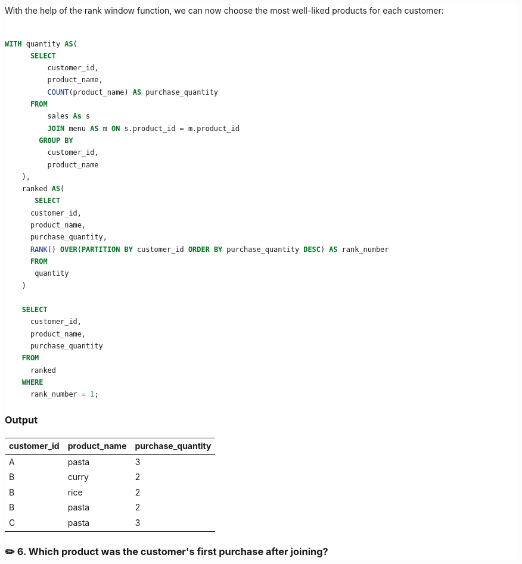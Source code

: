 With the help of the rank window function, we can now choose the most well-liked products for each customer:

```sql

WITH quantity AS(
      SELECT
          customer_id,
          product_name,
          COUNT(product_name) AS purchase_quantity
      FROM
          sales As s
          JOIN menu AS m ON s.product_id = m.product_id
        GROUP BY
          customer_id,
          product_name
    ),
    ranked AS(
       SELECT  
      customer_id,
      product_name,
      purchase_quantity,
      RANK() OVER(PARTITION BY customer_id ORDER BY purchase_quantity DESC) AS rank_number 
      FROM
       quantity
    )
    
    SELECT
      customer_id,
      product_name,
      purchase_quantity
    FROM
      ranked
    WHERE
      rank_number = 1;
```

### Output

| customer_id | product_name | purchase_quantity |
| ----------- | ------------ | ----------------- |
| A           | pasta        | 3                 |
| B           | curry        | 2                 |
| B           | rice         | 2                 |
| B           | pasta        | 2                 |
| C           | pasta        | 3                 |



### :pencil2: 6.	Which product was the customer's first purchase after joining?
